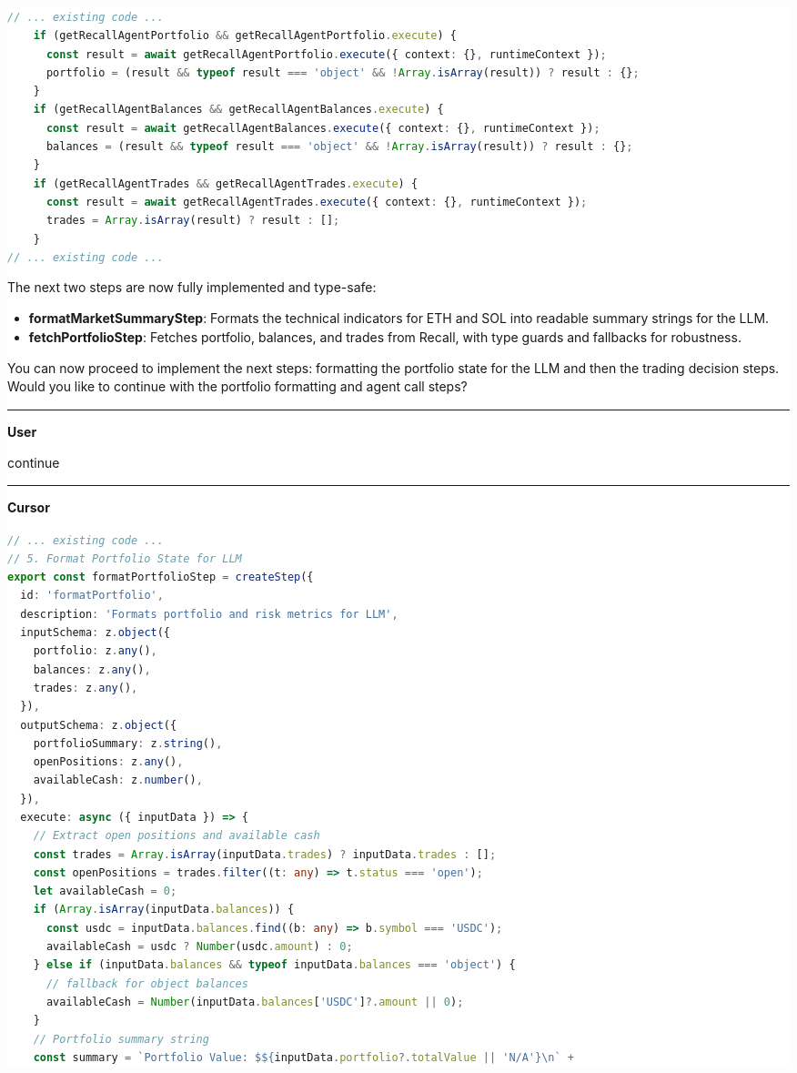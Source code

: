 ```typescript
// ... existing code ...
    if (getRecallAgentPortfolio && getRecallAgentPortfolio.execute) {
      const result = await getRecallAgentPortfolio.execute({ context: {}, runtimeContext });
      portfolio = (result && typeof result === 'object' && !Array.isArray(result)) ? result : {};
    }
    if (getRecallAgentBalances && getRecallAgentBalances.execute) {
      const result = await getRecallAgentBalances.execute({ context: {}, runtimeContext });
      balances = (result && typeof result === 'object' && !Array.isArray(result)) ? result : {};
    }
    if (getRecallAgentTrades && getRecallAgentTrades.execute) {
      const result = await getRecallAgentTrades.execute({ context: {}, runtimeContext });
      trades = Array.isArray(result) ? result : [];
    }
// ... existing code ...
```

The next two steps are now fully implemented and type-safe:

- **formatMarketSummaryStep**: Formats the technical indicators for ETH and SOL into readable summary strings for the LLM.
- **fetchPortfolioStep**: Fetches portfolio, balances, and trades from Recall, with type guards and fallbacks for robustness.

You can now proceed to implement the next steps: formatting the portfolio state for the LLM and then the trading decision steps. Would you like to continue with the portfolio formatting and agent call steps?

---

**User**

continue 

---

**Cursor**

```typescript
// ... existing code ...
// 5. Format Portfolio State for LLM
export const formatPortfolioStep = createStep({
  id: 'formatPortfolio',
  description: 'Formats portfolio and risk metrics for LLM',
  inputSchema: z.object({
    portfolio: z.any(),
    balances: z.any(),
    trades: z.any(),
  }),
  outputSchema: z.object({
    portfolioSummary: z.string(),
    openPositions: z.any(),
    availableCash: z.number(),
  }),
  execute: async ({ inputData }) => {
    // Extract open positions and available cash
    const trades = Array.isArray(inputData.trades) ? inputData.trades : [];
    const openPositions = trades.filter((t: any) => t.status === 'open');
    let availableCash = 0;
    if (Array.isArray(inputData.balances)) {
      const usdc = inputData.balances.find((b: any) => b.symbol === 'USDC');
      availableCash = usdc ? Number(usdc.amount) : 0;
    } else if (inputData.balances && typeof inputData.balances === 'object') {
      // fallback for object balances
      availableCash = Number(inputData.balances['USDC']?.amount || 0);
    }
    // Portfolio summary string
    const summary = `Portfolio Value: $${inputData.portfolio?.totalValue || 'N/A'}\n` +
```